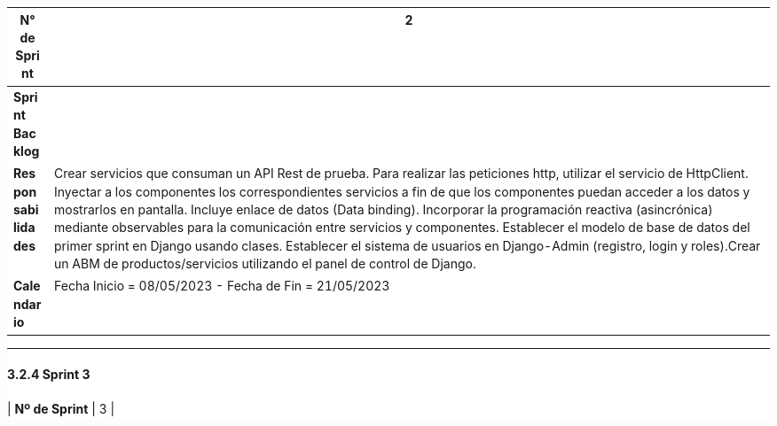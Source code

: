 | **N° de Sprint**      | 2                                                                                                                                                                                                                                                                                                                                                                                                                                                                                                                                                                                                                                                                                    |
| --------------------- | ------------------------------------------------------------------------------------------------------------------------------------------------------------------------------------------------------------------------------------------------------------------------------------------------------------------------------------------------------------------------------------------------------------------------------------------------------------------------------------------------------------------------------------------------------------------------------------------------------------------------------------------------------------------------------------ |
| **Sprint Backlog**    |                                                                                                                                                                                                                                                                                                                                                                                                                                                                                                                                                                                                                                                                                      |
| **Responsabilidades** | Crear servicios que consuman un API Rest de prueba. Para realizar las peticiones http, utilizar el servicio de HttpClient. Inyectar a los componentes los correspondientes servicios a fin de que los componentes puedan acceder a los datos y mostrarlos en pantalla. Incluye enlace de datos (Data binding). Incorporar la programación reactiva (asincrónica) mediante observables para la comunicación entre servicios y componentes. Establecer el modelo de base de datos del primer sprint en Django usando clases. Establecer el sistema de usuarios en Django-Admin (registro, login y roles).Crear un ABM de productos/servicios utilizando el panel de control de Django. |
| **Calendario**        | Fecha Inicio = 08/05/2023 -  Fecha de Fin = 21/05/2023                                                                                                                                                                                                                                                                                                                                                                                                                                                                                                                                                                                                                               |

***

<div id='id22'/>

#### 3.2.4 Sprint 3

| **Nº de Sprint**      | 3                                                                                                                                                                                                                                                                                                                                                                                                                                                                                                                                                                                                                                                                                                                                                                                                                                                                                                                                                                                                                                                                                                                                                                                                                                                                                                     |